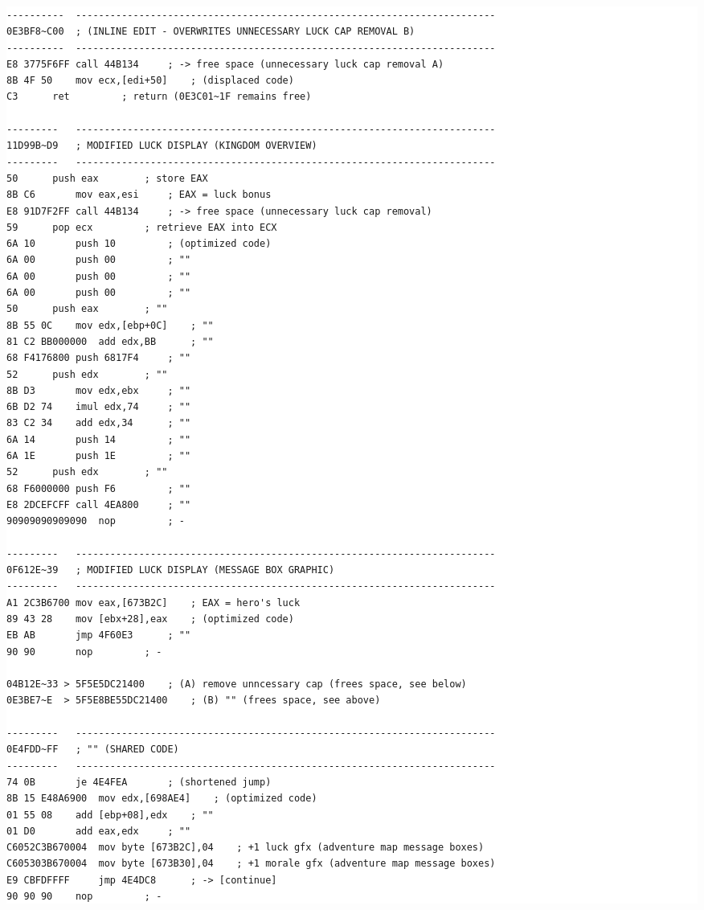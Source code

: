 	----------	-------------------------------------------------------------------------
	0E3BF8~C00	; (INLINE EDIT - OVERWRITES UNNECESSARY LUCK CAP REMOVAL B)
	----------	-------------------------------------------------------------------------
	E8 3775F6FF	call 44B134		; -> free space (unnecessary luck cap removal A)
	8B 4F 50	mov ecx,[edi+50]	; (displaced code)
	C3 		ret			; return (0E3C01~1F remains free)

	---------	-------------------------------------------------------------------------
	11D99B~D9	; MODIFIED LUCK DISPLAY (KINGDOM OVERVIEW)
	---------	-------------------------------------------------------------------------
	50		push eax		; store EAX
	8B C6		mov eax,esi		; EAX = luck bonus
	E8 91D7F2FF	call 44B134		; -> free space (unnecessary luck cap removal)
	59		pop ecx			; retrieve EAX into ECX
	6A 10		push 10			; (optimized code)
	6A 00		push 00			; ""
	6A 00		push 00			; ""
	6A 00		push 00			; ""
	50		push eax		; ""
	8B 55 0C	mov edx,[ebp+0C]	; ""
	81 C2 BB000000	add edx,BB		; ""
	68 F4176800	push 6817F4		; ""
	52		push edx		; ""
	8B D3		mov edx,ebx		; ""
	6B D2 74	imul edx,74		; ""
	83 C2 34	add edx,34		; ""
	6A 14		push 14			; ""
	6A 1E		push 1E			; ""
	52		push edx		; ""
	68 F6000000	push F6			; ""
	E8 2DCEFCFF	call 4EA800		; ""
	90909090909090	nop			; -

	---------	-------------------------------------------------------------------------
	0F612E~39	; MODIFIED LUCK DISPLAY (MESSAGE BOX GRAPHIC)
	---------	-------------------------------------------------------------------------
	A1 2C3B6700	mov eax,[673B2C]	; EAX = hero's luck
	89 43 28	mov [ebx+28],eax	; (optimized code)
	EB AB		jmp 4F60E3		; ""
	90 90		nop			; -

	04B12E~33 > 5F5E5DC21400 	; (A) remove unncessary cap (frees space, see below)
	0E3BE7~E  > 5F5E8BE55DC21400 	; (B) "" (frees space, see above)

	---------	-------------------------------------------------------------------------
	0E4FDD~FF	; "" (SHARED CODE)
	---------	-------------------------------------------------------------------------
	74 0B		je 4E4FEA		; (shortened jump)
	8B 15 E48A6900	mov edx,[698AE4]	; (optimized code)
	01 55 08	add [ebp+08],edx	; ""
	01 D0		add eax,edx		; ""
	C6052C3B670004	mov byte [673B2C],04	; +1 luck gfx (adventure map message boxes)
	C605303B670004	mov byte [673B30],04	; +1 morale gfx (adventure map message boxes)
	E9 CBFDFFFF 	jmp 4E4DC8		; -> [continue]
	90 90 90	nop			; -
